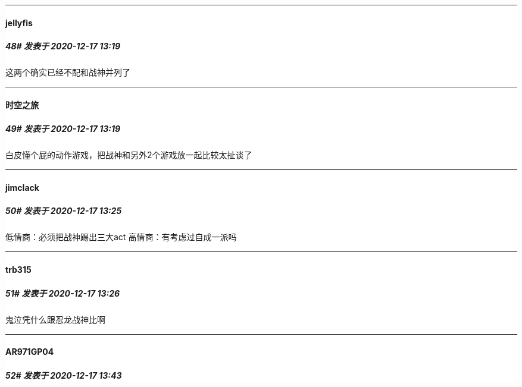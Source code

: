 



*****

####  jellyfis  
##### 48#       发表于 2020-12-17 13:19




这两个确实已经不配和战神并列了







*****

####  时空之旅  
##### 49#       发表于 2020-12-17 13:19




白皮懂个屁的动作游戏，把战神和另外2个游戏放一起比较太扯谈了







*****

####  jimclack  
##### 50#       发表于 2020-12-17 13:25




低情商：必须把战神踢出三大act 高情商：有考虑过自成一派吗







*****

####  trb315  
##### 51#       发表于 2020-12-17 13:26




鬼泣凭什么跟忍龙战神比啊







*****

####  AR971GP04  
##### 52#       发表于 2020-12-17 13:43
